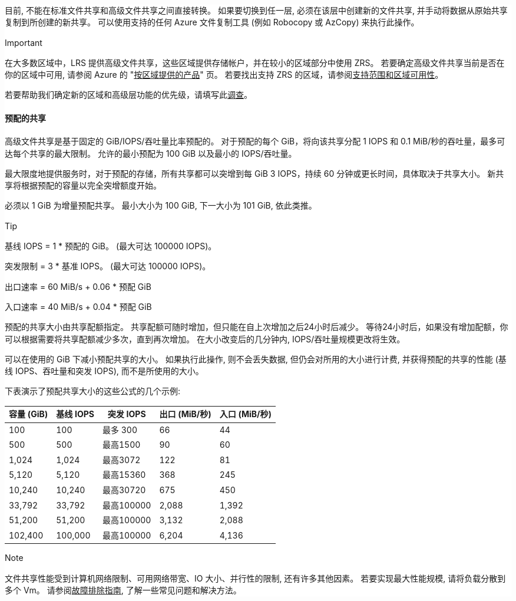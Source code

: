 目前, 不能在标准文件共享和高级文件共享之间直接转换。 如果要切换到任一层, 必须在该层中创建新的文件共享, 并手动将数据从原始共享复制到所创建的新共享。 可以使用支持的任何 Azure 文件复制工具 (例如 Robocopy 或 AzCopy) 来执行此操作。

> [!IMPORTANT]
> 在大多数区域中，LRS 提供高级文件共享，这些区域提供存储帐户，并在较小的区域部分中使用 ZRS。 若要确定高级文件共享当前是否在你的区域中可用, 请参阅 Azure 的 "[按区域提供的产品](https://azure.microsoft.com/global-infrastructure/services/?products=storage)" 页。 若要找出支持 ZRS 的区域，请参阅[支持范围和区域可用性](../common/storage-redundancy-zrs.md#support-coverage-and-regional-availability)。
>
> 若要帮助我们确定新的区域和高级层功能的优先级，请填写此[调查](https://aka.ms/pfsfeedback)。

#### <a name="provisioned-shares"></a>预配的共享

高级文件共享是基于固定的 GiB/IOPS/吞吐量比率预配的。 对于预配的每个 GiB，将向该共享分配 1 IOPS 和 0.1 MiB/秒的吞吐量，最多可达每个共享的最大限制。 允许的最小预配为 100 GiB 以及最小的 IOPS/吞吐量。

最大限度地提供服务时，对于预配的存储，所有共享都可以突增到每 GiB 3 IOPS，持续 60 分钟或更长时间，具体取决于共享大小。 新共享将根据预配的容量以完全突增额度开始。

必须以 1 GiB 为增量预配共享。 最小大小为 100 GiB, 下一大小为 101 GiB, 依此类推。

> [!TIP]
> 基线 IOPS = 1 * 预配的 GiB。 (最大可达 100000 IOPS)。
>
> 突发限制 = 3 * 基准 IOPS。 (最大可达 100000 IOPS)。
>
> 出口速率 = 60 MiB/s + 0.06 * 预配 GiB
>
> 入口速率 = 40 MiB/s + 0.04 * 预配 GiB

预配的共享大小由共享配额指定。 共享配额可随时增加，但只能在自上次增加之后24小时后减少。 等待24小时后，如果没有增加配额，你可以根据需要将共享配额减少多次，直到再次增加。 在大小改变后的几分钟内, IOPS/吞吐量规模更改将生效。

可以在使用的 GiB 下减小预配共享的大小。 如果执行此操作, 则不会丢失数据, 但仍会对所用的大小进行计费, 并获得预配的共享的性能 (基线 IOPS、吞吐量和突发 IOPS), 而不是所使用的大小。

下表演示了预配共享大小的这些公式的几个示例:

|容量 (GiB) | 基线 IOPS | 突发 IOPS | 出口 (MiB/秒) | 入口 (MiB/秒) |
|---------|---------|---------|---------|---------|
|100         | 100     | 最多 300     | 66   | 44   |
|500         | 500     | 最高1500   | 90   | 60   |
|1,024       | 1,024   | 最高3072   | 122   | 81   |
|5,120       | 5,120   | 最高15360  | 368   | 245   |
|10,240      | 10,240  | 最高30720  | 675 | 450   |
|33,792      | 33,792  | 最高100000 | 2,088 | 1,392   |
|51,200      | 51,200  | 最高100000 | 3,132 | 2,088   |
|102,400     | 100,000 | 最高100000 | 6,204 | 4,136   |

> [!NOTE]
> 文件共享性能受到计算机网络限制、可用网络带宽、IO 大小、并行性的限制, 还有许多其他因素。 若要实现最大性能规模, 请将负载分散到多个 Vm。 请参阅[故障排除指南](storage-troubleshooting-files-performance.md), 了解一些常见问题和解决方法。
